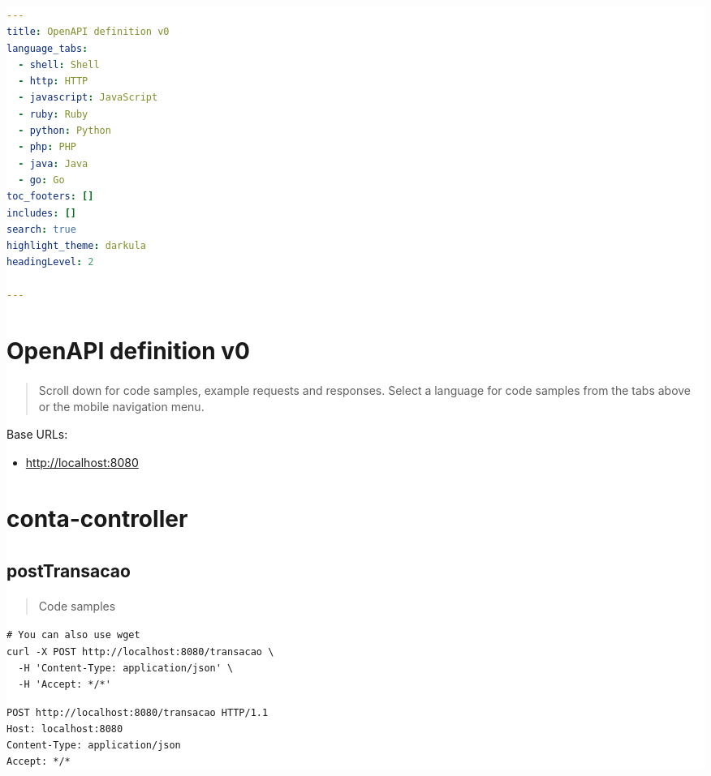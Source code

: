 ```yaml
---
title: OpenAPI definition v0
language_tabs:
  - shell: Shell
  - http: HTTP
  - javascript: JavaScript
  - ruby: Ruby
  - python: Python
  - php: PHP
  - java: Java
  - go: Go
toc_footers: []
includes: []
search: true
highlight_theme: darkula
headingLevel: 2

---
```




<h1 id="openapi-definition">OpenAPI definition v0</h1>

> Scroll down for code samples, example requests and responses. Select a language for code samples from the tabs above or the mobile navigation menu.

Base URLs:

* <a href="http://localhost:8080">http://localhost:8080</a>

<h1 id="openapi-definition-conta-controller">conta-controller</h1>

## postTransacao

<a id="opIdpostTransacao"></a>

> Code samples

```shell
# You can also use wget
curl -X POST http://localhost:8080/transacao \
  -H 'Content-Type: application/json' \
  -H 'Accept: */*'

```

```http
POST http://localhost:8080/transacao HTTP/1.1
Host: localhost:8080
Content-Type: application/json
Accept: */*

```
